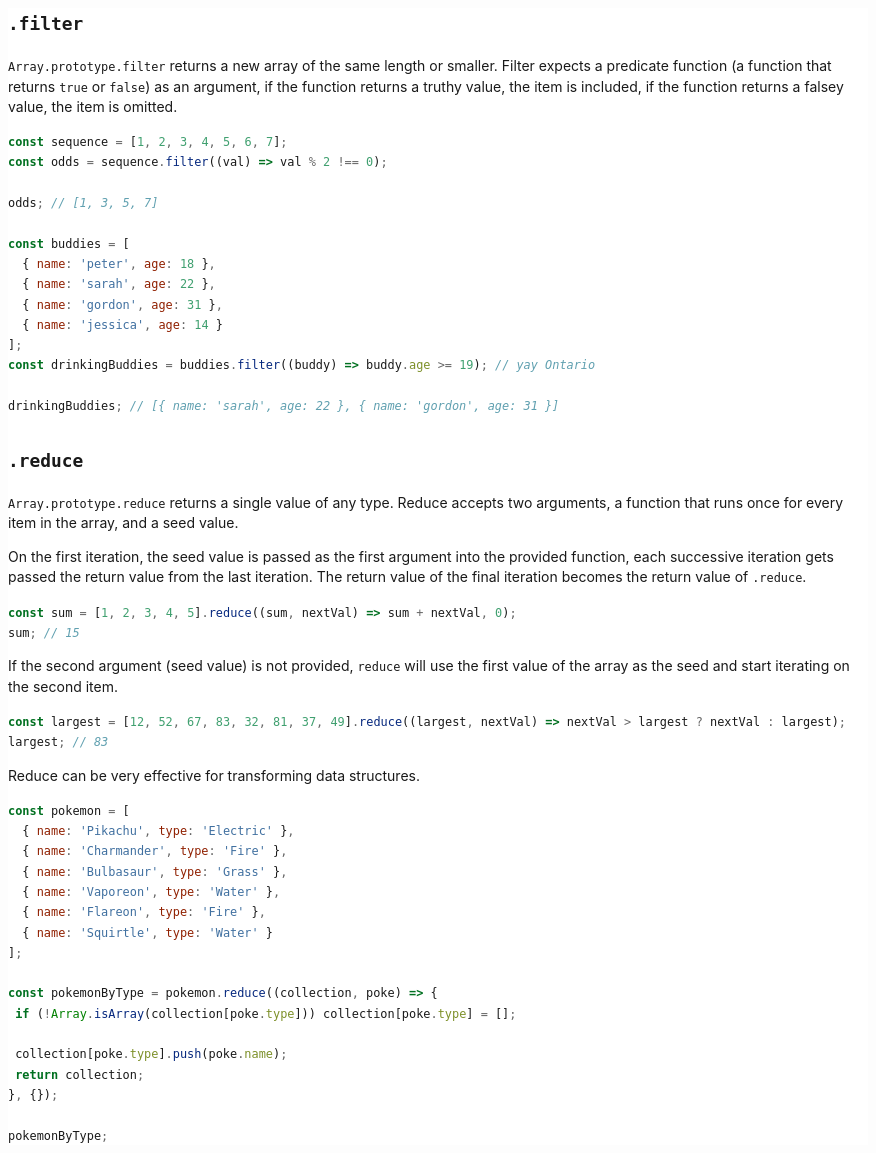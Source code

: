 ## `.filter`

`Array.prototype.filter` returns a new array of the same length or smaller. Filter expects a predicate function (a function that returns  `true` or `false`) as an argument, if the function returns a truthy value, the item is included, if the function returns a falsey value, the item is omitted.


```javascript
const sequence = [1, 2, 3, 4, 5, 6, 7];
const odds = sequence.filter((val) => val % 2 !== 0);

odds; // [1, 3, 5, 7]

const buddies = [
  { name: 'peter', age: 18 },
  { name: 'sarah', age: 22 },
  { name: 'gordon', age: 31 },
  { name: 'jessica', age: 14 }
];
const drinkingBuddies = buddies.filter((buddy) => buddy.age >= 19); // yay Ontario

drinkingBuddies; // [{ name: 'sarah', age: 22 }, { name: 'gordon', age: 31 }]
``` 

## `.reduce`

`Array.prototype.reduce` returns a single value of any type. Reduce accepts two arguments, a function that runs once for every item in the array, and a seed value.

On the first iteration, the seed value is passed as the first argument into the provided function, each successive iteration gets passed the return value from the last iteration. The return value of the final iteration becomes the return value of `.reduce`.


```javascript
const sum = [1, 2, 3, 4, 5].reduce((sum, nextVal) => sum + nextVal, 0);
sum; // 15
```

If the second argument (seed value) is not provided, `reduce` will use the first value of the array as the seed and start iterating on the second item.

```javascript
const largest = [12, 52, 67, 83, 32, 81, 37, 49].reduce((largest, nextVal) => nextVal > largest ? nextVal : largest);
largest; // 83
```

Reduce can be very effective for transforming data structures.

```javascript
const pokemon = [
  { name: 'Pikachu', type: 'Electric' },
  { name: 'Charmander', type: 'Fire' },
  { name: 'Bulbasaur', type: 'Grass' },
  { name: 'Vaporeon', type: 'Water' },
  { name: 'Flareon', type: 'Fire' },
  { name: 'Squirtle', type: 'Water' }
];

const pokemonByType = pokemon.reduce((collection, poke) => {
 if (!Array.isArray(collection[poke.type])) collection[poke.type] = [];

 collection[poke.type].push(poke.name);
 return collection;
}, {});

pokemonByType;  
```